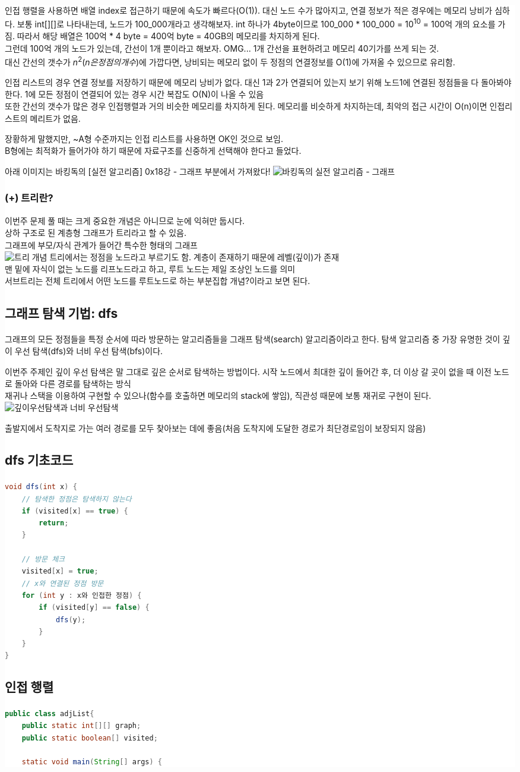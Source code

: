 인접 행렬을 사용하면 배열 index로 접근하기 때문에 속도가 빠르다(O(1)). 대신 노드 수가 많아지고, 연결 정보가 적은 경우에는 메모리 낭비가 심하다.
보통 int[][]로 나타내는데, 노드가 100_000개라고 생각해보자. int 하나가 4byte이므로 100_000 * 100_000 = $10^{10}$ = 100억 개의 요소를 가짐.
따라서 해당 배열은 100억 * 4 byte = 400억 byte = 40GB의 메모리를 차지하게 된다.\
그런데 100억 개의 노드가 있는데, 간선이 1개 뿐이라고 해보자. OMG... 1개 간선을 표현하려고 메모리 40기가를 쓰게 되는 것.\
대신 간선의 갯수가 $n^2(n은 정점의 개수)$에 가깝다면, 낭비되는 메모리 없이 두 정점의 연결정보를 O(1)에 가져올 수 있으므로 유리함.

인접 리스트의 경우 연결 정보를 저장하기 때문에 메모리 낭비가 없다. 대신 1과 2가 연결되어 있는지 보기 위해 노드1에 연결된 정점들을 다 돌아봐야 한다. 1에 모든 정점이 연결되어 있는 경우 시간 복잡도 O(N)이 나올 수 있음\
또한 간선의 갯수가 많은 경우 인접행렬과 거의 비슷한 메모리를 차지하게 된다. 메모리를 비슷하게 차지하는데, 최악의 접근 시간이 O(n)이면 인접리스트의 메리트가 없음.

장황하게 말했지만, ~A형 수준까지는 인접 리스트를 사용하면 OK인 것으로 보임.\
B형에는 최적화가 들어가야 하기 때문에 자료구조를 신중하게 선택해야 한다고 들었다.

아래 이미지는 바킹독의 [실전 알고리즘] 0x18강 - 그래프 부분에서 가져왔다!
![바킹독의 실전 알고리즘 - 그래프](https://img1.daumcdn.net/thumb/R1280x0/?scode=mtistory2&fname=https%3A%2F%2Fblog.kakaocdn.net%2Fdna%2FEtDjb%2FbtrmykifAFX%2FAAAAAAAAAAAAAAAAAAAAAM9qmEARM4UXrDWnts4HXN7FqnInJwXFzGWGsUKroax5%2Fimg.png%3Fcredential%3DyqXZFxpELC7KVnFOS48ylbz2pIh7yKj8%26expires%3D1756652399%26allow_ip%3D%26allow_referer%3D%26signature%3DLWFf%252FrqicoThl%252FrYHYIbetud93Y%253D)

### (+) 트리란?
이번주 문제 풀 때는 크게 중요한 개념은 아니므로 눈에 익혀만 둡시다.\
상하 구조로 된 계층형 그래프가 트리라고 할 수 있음.\
그래프에 부모/자식 관계가 들어간 특수한 형태의 그래프\
![트리 개념](https://i.namu.wiki/i/8pViDtKiYxEmcz1zj2WHZEpLHeu4q4n1bAjOOTvA4rLde3d-miR4lbCeFRjhzuTV1SLW5vFdg81Q6vb6fm1I9Q.webp)
트리에서는 정점을 노드라고 부르기도 함. 계층이 존재하기 때문에 레벨(깊이)가 존재\
맨 밑에 자식이 없는 노드를 리프노드라고 하고, 루트 노드는 제일 조상인 노드를 의미\
서브트리는 전체 트리에서 어떤 노드를 루트노드로 하는 부분집합 개념?이라고 보면 된다.

## 그래프 탐색 기법: dfs
그래프의 모든 정점들을 특정 순서에 따라 방문하는 알고리즘들을 그래프 탐색(search) 알고리즘이라고 한다.
탐색 알고리즘 중 가장 유명한 것이 깊이 우선 탐색(dfs)와 너비 우선 탐색(bfs)이다.

이번주 주제인 깊이 우선 탐색은 말 그대로 깊은 순서로 탐색하는 방법이다. 시작 노드에서 최대한 깊이 들어간 후, 더 이상 갈 곳이 없을 때 이전 노드로 돌아와 다른 경로를 탐색하는 방식\
재귀나 스택을 이용하여 구현할 수 있으나(함수를 호출하면 메모리의 stack에 쌓임), 직관성 때문에 보통 재귀로 구현이 된다.
![깊이우선탐색과 너비 우선탐색](https://encrypted-tbn3.gstatic.com/images?q=tbn:ANd9GcSU1bbOZLAHdOcYrOZo3zzge72u-jogTWthUrhA8cFsIGpCods72Ar1Gvv4I3ZgsTj5YVh3Hg)

출발지에서 도착지로 가는 여러 경로를 모두 찾아보는 데에 좋음(처음 도착지에 도달한 경로가 최단경로임이 보장되지 않음)

## dfs 기초코드
```java
void dfs(int x) {
    // 탐색한 정점은 탐색하지 않는다
    if (visited[x] == true) {
        return;
    }
    
    // 방문 체크
    visited[x] = true;
    // x와 연결된 정점 방문
    for (int y : x와 인접한 정점) {
        if (visited[y] == false) {
            dfs(y);
        }
    }
}
```
## 인접 행렬
```java
public class adjList{
    public static int[][] graph;
    public static boolean[] visited;

    static void main(String[] args) {
```